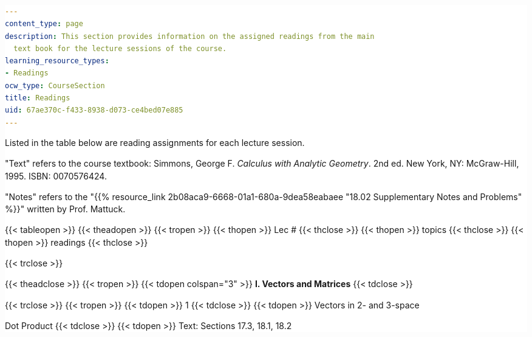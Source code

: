 ```yaml
---
content_type: page
description: This section provides information on the assigned readings from the main
  text book for the lecture sessions of the course.
learning_resource_types:
- Readings
ocw_type: CourseSection
title: Readings
uid: 67ae370c-f433-8938-d073-ce4bed07e885
---
```


Listed in the table below are reading assignments for each lecture session.

"Text" refers to the course textbook: Simmons, George F. _Calculus with Analytic Geometry_. 2nd ed. New York, NY: McGraw-Hill, 1995. ISBN: 0070576424.

"Notes" refers to the "{{% resource_link 2b08aca9-6668-01a1-680a-9dea58eabaee "18.02 Supplementary Notes and Problems" %}}" written by Prof. Mattuck.

{{< tableopen >}}
{{< theadopen >}}
{{< tropen >}}
{{< thopen >}}
Lec #
{{< thclose >}}
{{< thopen >}}
topics
{{< thclose >}}
{{< thopen >}}
readings
{{< thclose >}}

{{< trclose >}}

{{< theadclose >}}
{{< tropen >}}
{{< tdopen colspan="3" >}}
**I. Vectors and Matrices**
{{< tdclose >}}

{{< trclose >}}
{{< tropen >}}
{{< tdopen >}}
1
{{< tdclose >}}
{{< tdopen >}}
Vectors in 2- and 3-space  
  
Dot Product
{{< tdclose >}}
{{< tdopen >}}
Text: Sections 17.3, 18.1, 18.2  
  